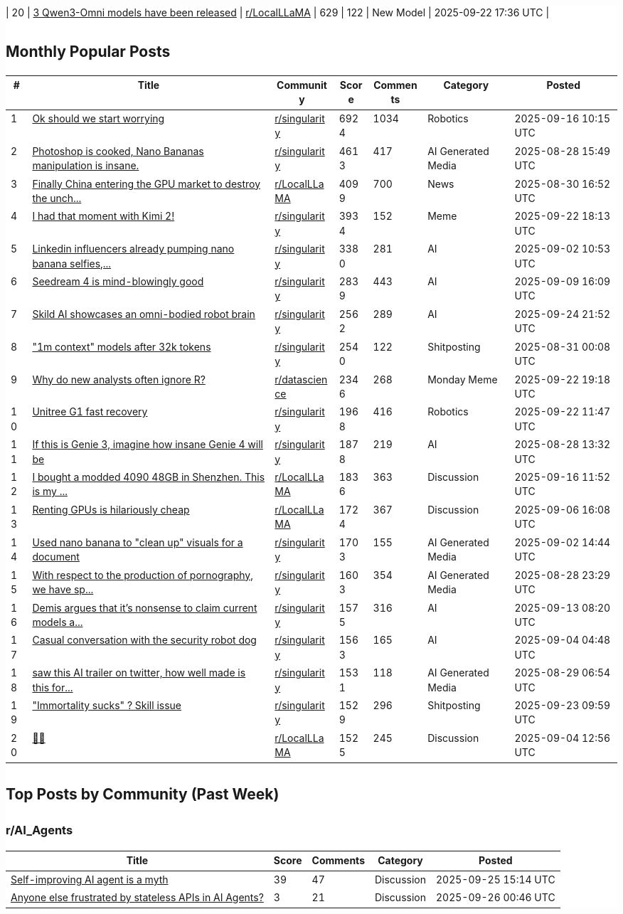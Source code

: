 | 20 | [3 Qwen3-Omni models have been released](https://www.reddit.com/comments/1nnt1bw) | [r/LocalLLaMA](https://www.reddit.com/r/LocalLLaMA) | 629 | 122 | New Model | 2025-09-22 17:36 UTC |


## Monthly Popular Posts

| # | Title | Community | Score | Comments | Category | Posted |
|---|-------|-----------|-------|----------|----------|--------|
| 1 | [Ok should we start worrying](https://www.reddit.com/comments/1nidifd) | [r/singularity](https://www.reddit.com/r/singularity) | 6924 | 1034 | Robotics | 2025-09-16 10:15 UTC |
| 2 | [Photoshop is cooked, Nano Bananas manipulation is insane.](https://www.reddit.com/comments/1n2fxjn) | [r/singularity](https://www.reddit.com/r/singularity) | 4613 | 417 | AI Generated Media  | 2025-08-28 15:49 UTC |
| 3 | [Finally China entering the GPU market to destroy the unch...](https://www.reddit.com/comments/1n46ify) | [r/LocalLLaMA](https://www.reddit.com/r/LocalLLaMA) | 4099 | 700 | News | 2025-08-30 16:52 UTC |
| 4 | [I had that moment with Kimi 2!](https://www.reddit.com/comments/1nnu1qc) | [r/singularity](https://www.reddit.com/r/singularity) | 3934 | 152 | Meme | 2025-09-22 18:13 UTC |
| 5 | [Linkedin influencers already pumping nano banana selfies,...](https://www.reddit.com/comments/1n6gabs) | [r/singularity](https://www.reddit.com/r/singularity) | 3380 | 281 | AI | 2025-09-02 10:53 UTC |
| 6 | [Seedream 4 is mind-blowingly good](https://www.reddit.com/comments/1ncn3qy) | [r/singularity](https://www.reddit.com/r/singularity) | 2839 | 443 | AI | 2025-09-09 16:09 UTC |
| 7 | [Skild AI showcases an omni-bodied robot brain](https://www.reddit.com/comments/1npp7b9) | [r/singularity](https://www.reddit.com/r/singularity) | 2562 | 289 | AI | 2025-09-24 21:52 UTC |
| 8 | [\"1m context\" models after 32k tokens](https://www.reddit.com/comments/1n4gkc3) | [r/singularity](https://www.reddit.com/r/singularity) | 2540 | 122 | Shitposting | 2025-08-31 00:08 UTC |
| 9 | [Why do new analysts often ignore R?](https://www.reddit.com/comments/1nnvss1) | [r/datascience](https://www.reddit.com/r/datascience) | 2346 | 268 | Monday Meme | 2025-09-22 19:18 UTC |
| 10 | [Unitree G1 fast recovery](https://www.reddit.com/comments/1nnk9hk) | [r/singularity](https://www.reddit.com/r/singularity) | 1968 | 416 | Robotics | 2025-09-22 11:47 UTC |
| 11 | [If this is Genie 3, imagine how insane Genie 4 will be](https://www.reddit.com/comments/1n2cbyj) | [r/singularity](https://www.reddit.com/r/singularity) | 1878 | 219 | AI | 2025-08-28 13:32 UTC |
| 12 | [I bought a modded 4090 48GB in Shenzhen.&nbsp;This is my ...](https://www.reddit.com/comments/1nifajh) | [r/LocalLLaMA](https://www.reddit.com/r/LocalLLaMA) | 1836 | 363 | Discussion | 2025-09-16 11:52 UTC |
| 13 | [Renting GPUs is hilariously cheap](https://www.reddit.com/comments/1na3f1s) | [r/LocalLLaMA](https://www.reddit.com/r/LocalLLaMA) | 1724 | 367 | Discussion | 2025-09-06 16:08 UTC |
| 14 | [Used nano banana to \"clean up\" visuals for a document](https://www.reddit.com/comments/1n6lexe) | [r/singularity](https://www.reddit.com/r/singularity) | 1703 | 155 | AI Generated Media  | 2025-09-02 14:44 UTC |
| 15 | [With respect to the production of pornography, we have sp...](https://www.reddit.com/comments/1n2rq4o) | [r/singularity](https://www.reddit.com/r/singularity) | 1603 | 354 | AI Generated Media  | 2025-08-28 23:29 UTC |
| 16 | [Demis argues that it’s nonsense to claim current models a...](https://www.reddit.com/comments/1nfs49p) | [r/singularity](https://www.reddit.com/r/singularity) | 1575 | 316 | AI | 2025-09-13 08:20 UTC |
| 17 | [Casual conversation with the security robot dog](https://www.reddit.com/comments/1n811zq) | [r/singularity](https://www.reddit.com/r/singularity) | 1563 | 165 | AI | 2025-09-04 04:48 UTC |
| 18 | [saw this AI trailer on twitter, how well made is this for...](https://www.reddit.com/comments/1n30dcw) | [r/singularity](https://www.reddit.com/r/singularity) | 1531 | 118 | AI Generated Media  | 2025-08-29 06:54 UTC |
| 19 | [\"Immortality sucks\" ? Skill issue](https://www.reddit.com/comments/1nod939) | [r/singularity](https://www.reddit.com/r/singularity) | 1529 | 296 | Shitposting | 2025-09-23 09:59 UTC |
| 20 | [🤷‍♂️](https://www.reddit.com/comments/1n89dy9) | [r/LocalLLaMA](https://www.reddit.com/r/LocalLLaMA) | 1525 | 245 | Discussion | 2025-09-04 12:56 UTC |


## Top Posts by Community (Past Week)

### r/AI_Agents

| Title | Score | Comments | Category | Posted |
|-------|-------|----------|----------|--------|
| [Self-improving AI agent is a myth](https://www.reddit.com/comments/1nq9gv5) | 39 | 47 | Discussion | 2025-09-25 15:14 UTC |
| [Anyone else frustrated by stateless APIs in AI Agents?](https://www.reddit.com/comments/1nqnngl) | 3 | 21 | Discussion | 2025-09-26 00:46 UTC |
